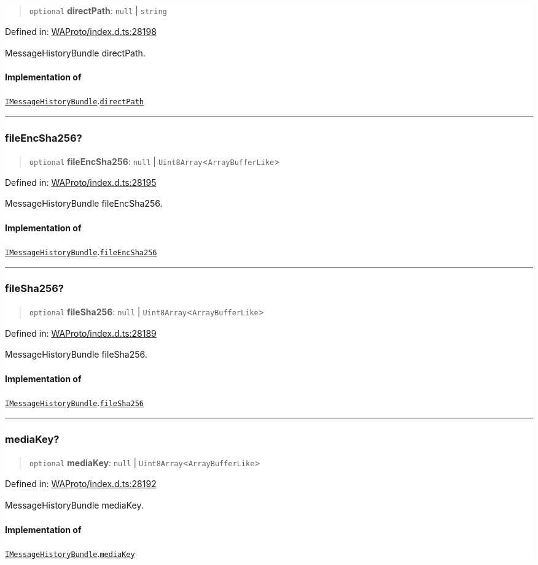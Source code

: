 > `optional` **directPath**: `null` \| `string`

Defined in: [WAProto/index.d.ts:28198](https://github.com/Fokusdotid/bail/blob/dad8cbc7bd41e0c17126095b0fc017b92c3d85cf/WAProto/index.d.ts#L28198)

MessageHistoryBundle directPath.

#### Implementation of

[`IMessageHistoryBundle`](../interfaces/IMessageHistoryBundle.md).[`directPath`](../interfaces/IMessageHistoryBundle.md#directpath)

***

### fileEncSha256?

> `optional` **fileEncSha256**: `null` \| `Uint8Array`\<`ArrayBufferLike`\>

Defined in: [WAProto/index.d.ts:28195](https://github.com/Fokusdotid/bail/blob/dad8cbc7bd41e0c17126095b0fc017b92c3d85cf/WAProto/index.d.ts#L28195)

MessageHistoryBundle fileEncSha256.

#### Implementation of

[`IMessageHistoryBundle`](../interfaces/IMessageHistoryBundle.md).[`fileEncSha256`](../interfaces/IMessageHistoryBundle.md#fileencsha256)

***

### fileSha256?

> `optional` **fileSha256**: `null` \| `Uint8Array`\<`ArrayBufferLike`\>

Defined in: [WAProto/index.d.ts:28189](https://github.com/Fokusdotid/bail/blob/dad8cbc7bd41e0c17126095b0fc017b92c3d85cf/WAProto/index.d.ts#L28189)

MessageHistoryBundle fileSha256.

#### Implementation of

[`IMessageHistoryBundle`](../interfaces/IMessageHistoryBundle.md).[`fileSha256`](../interfaces/IMessageHistoryBundle.md#filesha256)

***

### mediaKey?

> `optional` **mediaKey**: `null` \| `Uint8Array`\<`ArrayBufferLike`\>

Defined in: [WAProto/index.d.ts:28192](https://github.com/Fokusdotid/bail/blob/dad8cbc7bd41e0c17126095b0fc017b92c3d85cf/WAProto/index.d.ts#L28192)

MessageHistoryBundle mediaKey.

#### Implementation of

[`IMessageHistoryBundle`](../interfaces/IMessageHistoryBundle.md).[`mediaKey`](../interfaces/IMessageHistoryBundle.md#mediakey)
